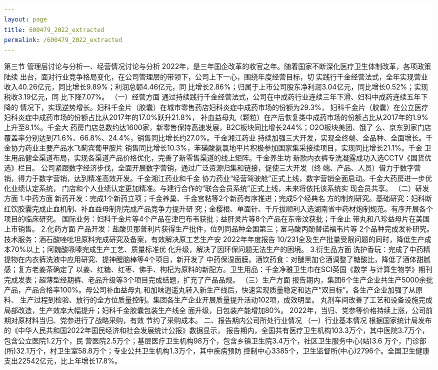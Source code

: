 ```yaml
---
layout: page
title: 600479_2022_extracted
permalink: /600479_2022_extracted
---
```


第三节
管理层讨论与分析一、经营情况讨论与分析
2022年，是三年国企改革的收官之年。随着国家不断深化医疗卫生体制改革，各项政策陆续
出台，面对行业竞争格局变化，在公司管理层的带领下，公司上下一心，围绕年度经营目标，切
实践行千金经营法式，全年实现营业收入40.26亿元，同比增长9.89%；利润总额4.46亿元，同
比增长2.86%；归属于上市公司股东净利润3.04亿元，同比增长0.52%；实现税收3.19亿元，同
比下降7.07%。
（一）经营方面
通过持续践行千金经营法式，公司在中成药行业连续三年下滑、妇科中成药连续五年下降的
情况下，实现逆势增长。妇科千金片（胶囊）在城市零售药店妇科炎症中成药市场的份额为29.3%，
妇科千金片（胶囊）在公立医疗妇科炎症中成药市场的份额占比从2017年的17.0%跃升21.8%，
补血益母丸（颗粒）在产后恢复类中成药市场的份额占比从2017年的1.9%上升至8.1%。千金大
药房门店总数约达1600家，新零售保持高速发展，B2C板块同比增长244%；O2O板块美团、饿了
么、京东到家门店覆盖率分别达到71.6%、66.8%、24.4%，销售同比增长约27.0%。千金湘江药业
持续加强三大开发，实现全终端、全品种、全面增长。千金协力药业主要产品水飞蓟宾葡甲胺片
销售同比增长10.3%，苯磺酸氨氯地平片积极参加国家集采接续项目，实现同比增长21.1%。千金
卫生用品健全渠道布局，实现各渠道产品价格优化，完善了新零售渠道的线上矩阵。千金养生坊
新款内衣裤专洗凝露成功入选CCTV《国货优选》栏目。
公司紧跟数字经济步伐，全面开展数字营销，通过广泛资源归集和链接，促使三大开发（终
端、产品、人员）借力于数字营销，得力于数字营销，达到精准高效开发。千金湘江药业和千金
协力药业“经营驾驶舱”正式上线，数字营销全面启动。千金大药房进一步优化业绩认定系统，
门店和个人业绩认定更加精准。与建行合作的“联合会员系统”正式上线，未来将依托该系统实
现会员共享。
（二）研发方面
1.中药方面
新药开发：完成1个新药立项；千金养巢、千金宫粘等2个新药有序推进；完成5个经典名
方的制剂研究。基础研究：妇科断红饮胶囊完成止血机制、补血益母制剂完成产品竞争力提升研
究；金樱根、单面针、千斤拔顺利入选湖南省中药材炮制规范。有序开展各个项目的临床研究。
国际业务：妇科千金片等4个产品在津巴布韦获批；益肝灵片等8个产品在东帝汶获批；千金止
带丸和八珍益母片在美国上市销售。
2.化药方面
产品开发：盐酸贝那普利片获得生产批件，位列同品种全国第三；富马酸丙酚替诺福韦片等
2个品种完成发补研究。技术服务：酒石酸唑吡坦原料完成研究及备案，有效解决原工艺生产安
2022年年度报告
10/231全及生产批量受限问题的同时，降低生产成本70%以上；阿魏酸哌嗪完成生产工艺、质量标准优
化升级，解决了因环保问题无法生产的困境。
3.衍生品方面
洗护香玩：完成了中药精提物在内衣裤洗液中应用研究、提神醒脑棒等4个项目，新开发了
中药保湿面膜。酒饮药食：对醺黑加仑酒调整了糖酸比，降低了酒体甜腻感；复方老姜茶确定了
以姜、红糖、红枣、佛手、枸杞为原料的新配方。卫生用品：千金净雅卫生巾在SCI英国《数学
与计算生物学》期刊完成发表；超薄型经期裤、老品升级等3个项目完成结题，扩充了产品品规。
（三）生产方面
报告期内，集团6个生产企业共生产5000余批产品，产品合格率100%。母公司补血益母丸
和加味逍遥丸转入新生产线后，快速实现质量稳定和达产“双目标”。各生产企业加强了从原料、
生产过程到检验、放行的全方位质量控制。集团各生产企业开展质量提升活动102项，成效明显。
丸剂车间改善了工艺和设备设施完成局部改造，生产效率大幅提升；妇科千金胶囊包装生产线全
面升级，日包装产能增加80%。
2022年，当归、党参等价格持续上涨，公司前期对原材料当归、党参进行了战略采购，有效
节约了采购成本。
二、报告期内公司所处行业情况
（一）行业基本情况
根据国家统计局发布的《中华人民共和国2022年国民经济和社会发展统计公报》数据显示，
报告期内，全国共有医疗卫生机构103.3万个，其中医院3.7万个，包含公立医院1.2万个，民
营医院2.5万个；基层医疗卫生机构98万个，包含乡镇卫生院3.4万个，社区卫生服务中心(站)3.6
万个，门诊部(所)32.1万个，村卫生室58.8万个；专业公共卫生机构1.3万个，其中疾病预防
控制中心3385个，卫生监督所(中心)2796个。全国卫生健康支出22542亿元，比上年增长17.8%。